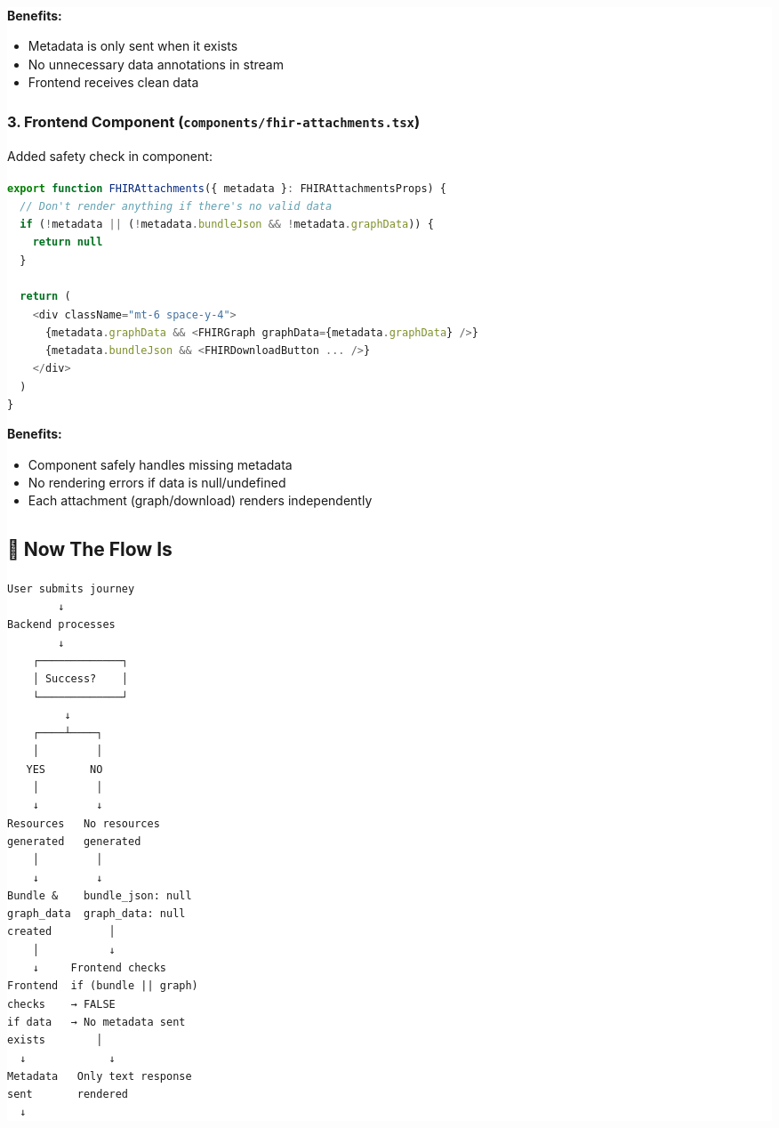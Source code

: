 **Benefits:**

- Metadata is only sent when it exists
- No unnecessary data annotations in stream
- Frontend receives clean data

### 3. **Frontend Component** (`components/fhir-attachments.tsx`)

Added safety check in component:

```typescript
export function FHIRAttachments({ metadata }: FHIRAttachmentsProps) {
  // Don't render anything if there's no valid data
  if (!metadata || (!metadata.bundleJson && !metadata.graphData)) {
    return null
  }

  return (
    <div className="mt-6 space-y-4">
      {metadata.graphData && <FHIRGraph graphData={metadata.graphData} />}
      {metadata.bundleJson && <FHIRDownloadButton ... />}
    </div>
  )
}
```

**Benefits:**

- Component safely handles missing metadata
- No rendering errors if data is null/undefined
- Each attachment (graph/download) renders independently

## 🎯 Now The Flow Is

```
User submits journey
        ↓
Backend processes
        ↓
    ┌─────────────┐
    │ Success?    │
    └─────────────┘
         ↓
    ┌────┴────┐
    │         │
   YES       NO
    │         │
    ↓         ↓
Resources   No resources
generated   generated
    │         │
    ↓         ↓
Bundle &    bundle_json: null
graph_data  graph_data: null
created         │
    │           ↓
    ↓     Frontend checks
Frontend  if (bundle || graph)
checks    → FALSE
if data   → No metadata sent
exists        │
  ↓             ↓
Metadata   Only text response
sent       rendered
  ↓
```